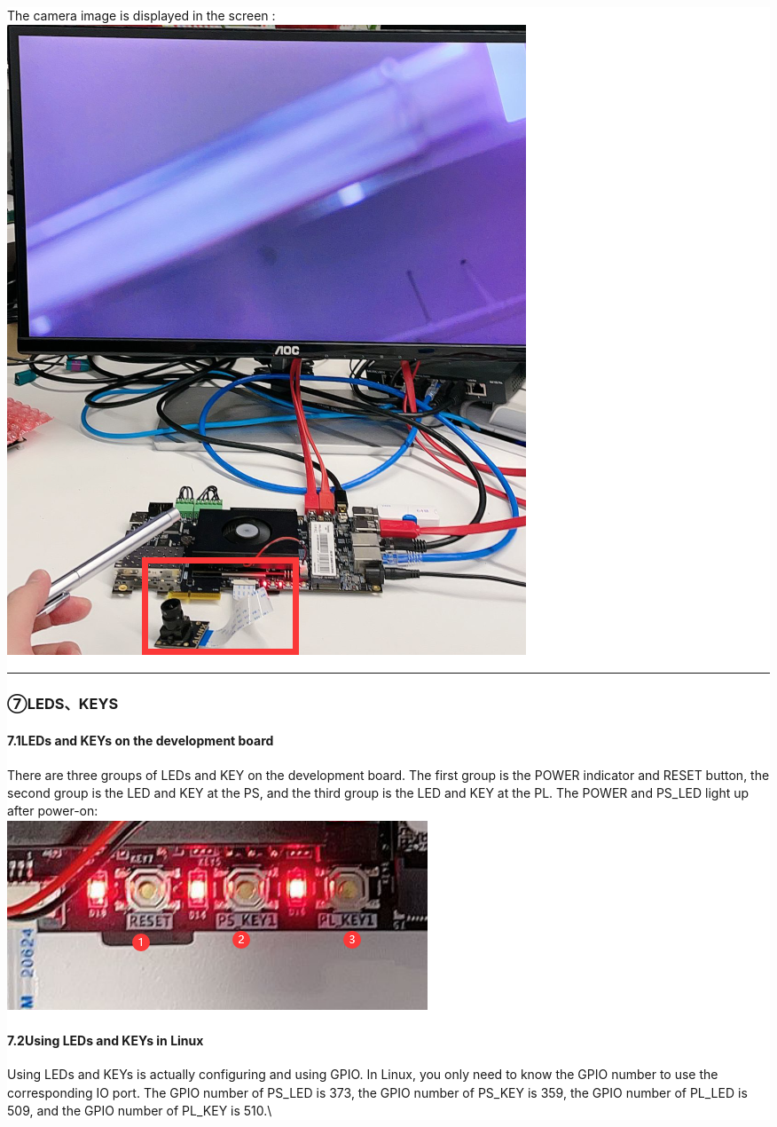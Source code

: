 The camera image is displayed in the screen :\
![](../.images_for_documents/46.png)

---
### ⑦LEDS、KEYS
#### 7.1LEDs and KEYs on the development board
There are three groups of LEDs and KEY on the development board. The first group is the POWER indicator and RESET button, the second group is the LED and KEY at the PS, and the third group is the LED and KEY at the PL. The POWER and PS_LED light up after power-on:\
![](../.images_for_documents/48.png)
#### 7.2Using LEDs and KEYs in Linux
Using LEDs and KEYs is actually configuring and using GPIO. In Linux, you only need to know the GPIO number to use the corresponding IO port. The GPIO number of PS_LED is 373, the GPIO number of PS_KEY is 359, the GPIO number of PL_LED is 509, and the GPIO number of PL_KEY is 510.\